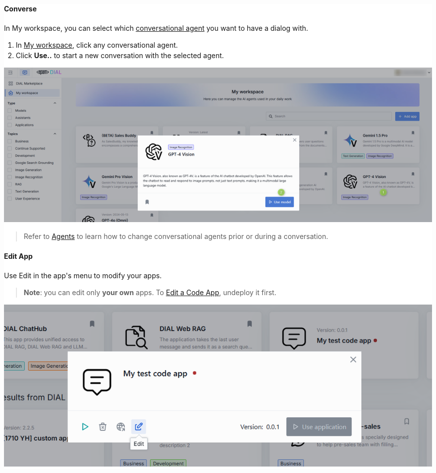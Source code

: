 #### Converse

In My workspace, you can select which [conversational agent](#conversational-agents) you want to have a dialog with.

1. In [My workspace](#my-workspace), click any conversational agent.
2. Click **Use..** to start a new conversation with the selected agent.

![](./img/workspace-talk-model.png)

> Refer to [Agents](#agents) to learn how to change conversational agents prior or during a conversation. 

#### Edit App

Use Edit in the app's menu to modify your apps.

> **Note**: you can edit only **your own** apps. To [Edit a Code App](#to-edit-code-app), undeploy it first.

![](./img/test-code-app.png)
